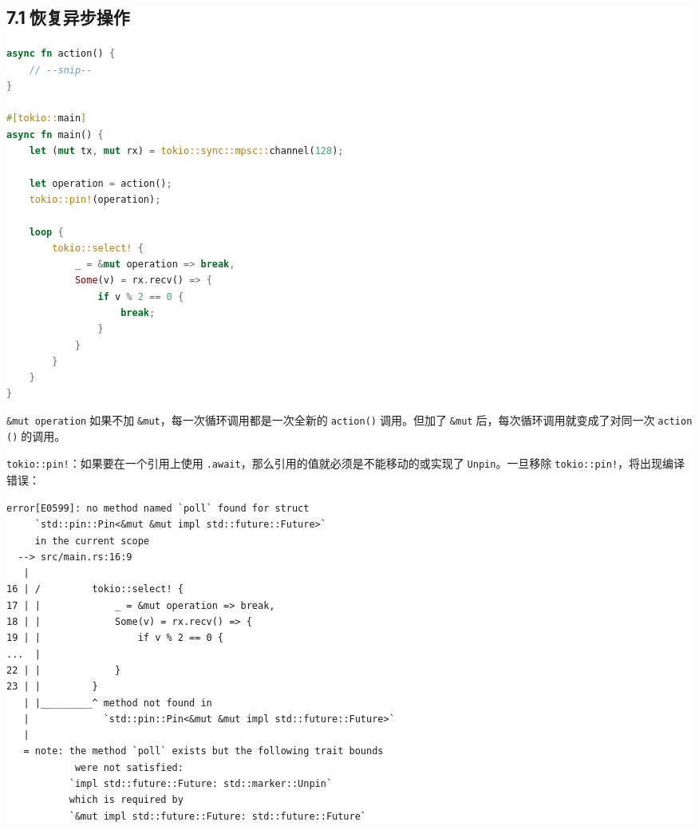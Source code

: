 

## 7.1 恢复异步操作

```rust
async fn action() {
    // --snip--
}

#[tokio::main]
async fn main() {
    let (mut tx, mut rx) = tokio::sync::mpsc::channel(128);
    
    let operation = action();
    tokio::pin!(operation);
    
    loop {
        tokio::select! {
            _ = &mut operation => break,
            Some(v) = rx.recv() => {
                if v % 2 == 0 {
                    break;
                }
            }
        }
    }
}
```

`&mut operation` 如果不加 `&mut`，每一次循环调用都是一次全新的 `action()` 调用。但加了 `&mut` 后，每次循环调用就变成了对同一次 `action()` 的调用。

`tokio::pin!`：如果要在一个引用上使用 `.await`，那么引用的值就必须是不能移动的或实现了 `Unpin`。一旦移除 `tokio::pin!`，将出现编译错误：

```
error[E0599]: no method named `poll` found for struct
     `std::pin::Pin<&mut &mut impl std::future::Future>`
     in the current scope
  --> src/main.rs:16:9
   |
16 | /         tokio::select! {
17 | |             _ = &mut operation => break,
18 | |             Some(v) = rx.recv() => {
19 | |                 if v % 2 == 0 {
...  |
22 | |             }
23 | |         }
   | |_________^ method not found in
   |             `std::pin::Pin<&mut &mut impl std::future::Future>`
   |
   = note: the method `poll` exists but the following trait bounds
            were not satisfied:
           `impl std::future::Future: std::marker::Unpin`
           which is required by
           `&mut impl std::future::Future: std::future::Future`
```
